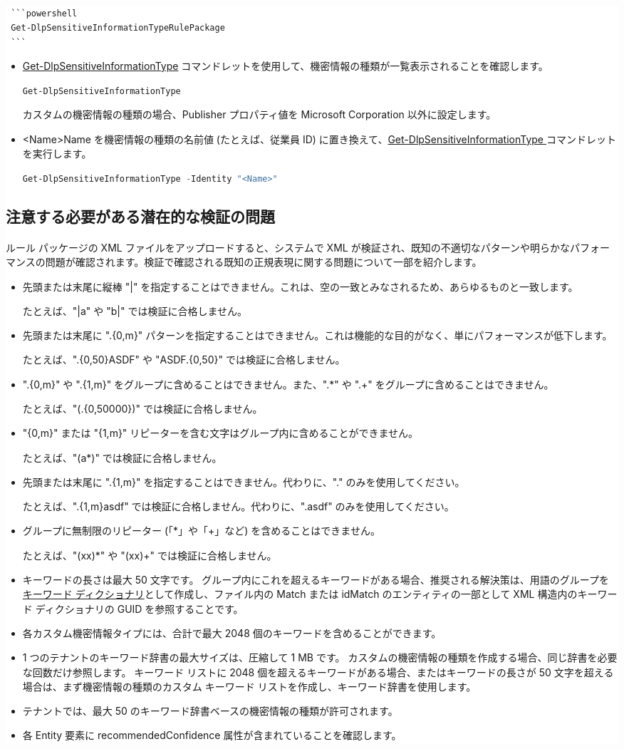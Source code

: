      ```powershell
     Get-DlpSensitiveInformationTypeRulePackage
     ``` 

   - [Get-DlpSensitiveInformationType](/powershell/module/exchange/get-dlpsensitiveinformationtype) コマンドレットを使用して、機密情報の種類が一覧表示されることを確認します。

     ```powershell
     Get-DlpSensitiveInformationType
     ``` 

     カスタムの機密情報の種類の場合、Publisher プロパティ値を Microsoft Corporation 以外に設定します。

   - \<Name\>Name を機密情報の種類の名前値 (たとえば、従業員 ID) に置き換えて、[Get-DlpSensitiveInformationType ](/powershell/module/exchange/get-dlpsensitiveinformationtype)コマンドレットを実行します。

     ```powershell
     Get-DlpSensitiveInformationType -Identity "<Name>"
     ```
    
## <a name="potential-validation-issues-to-be-aware-of"></a>注意する必要がある潜在的な検証の問題

ルール パッケージの XML ファイルをアップロードすると、システムで XML が検証され、既知の不適切なパターンや明らかなパフォーマンスの問題が確認されます。検証で確認される既知の正規表現に関する問題について一部を紹介します。
  
- 先頭または末尾に縦棒 "|" を指定することはできません。これは、空の一致とみなされるため、あらゆるものと一致します。
    
  たとえば、"|a" や "b|" では検証に合格しません。
    
- 先頭または末尾に ".{0,m}" パターンを指定することはできません。これは機能的な目的がなく、単にパフォーマンスが低下します。
    
  たとえば、".{0,50}ASDF" や "ASDF.{0,50}" では検証に合格しません。
    
- ".{0,m}" や ".{1,m}" をグループに含めることはできません。また、".\*" や ".+" をグループに含めることはできません。
    
  たとえば、"(.{0,50000})" では検証に合格しません。
    
- "{0,m}" または "{1,m}" リピーターを含む文字はグループ内に含めることができません。
    
  たとえば、"(a\*)" では検証に合格しません。
    
- 先頭または末尾に ".{1,m}" を指定することはできません。代わりに、"." のみを使用してください。
    
  たとえば、".{1,m}asdf" では検証に合格しません。代わりに、".asdf" のみを使用してください。
    
- グループに無制限のリピーター (「\*」や「+」など) を含めることはできません。
    
  たとえば、"(xx)\*" や "(xx)+" では検証に合格しません。
  
- キーワードの長さは最大 50 文字です。  グループ内にこれを超えるキーワードがある場合、推奨される解決策は、用語のグループを[キーワード ディクショナリ](./create-a-keyword-dictionary.md)として作成し、ファイル内の Match または idMatch のエンティティの一部として XML 構造内のキーワード ディクショナリの GUID を参照することです。

- 各カスタム機密情報タイプには、合計で最大 2048 個のキーワードを含めることができます。

- 1 つのテナントのキーワード辞書の最大サイズは、圧縮して 1 MB です。 カスタムの機密情報の種類を作成する場合、同じ辞書を必要な回数だけ参照します。 キーワード リストに 2048 個を超えるキーワードがある場合、またはキーワードの長さが 50 文字を超える場合は、まず機密情報の種類のカスタム キーワード リストを作成し、キーワード辞書を使用します。

- テナントでは、最大 50 のキーワード辞書ベースの機密情報の種類が許可されます。

- 各 Entity 要素に recommendedConfidence 属性が含まれていることを確認します。
